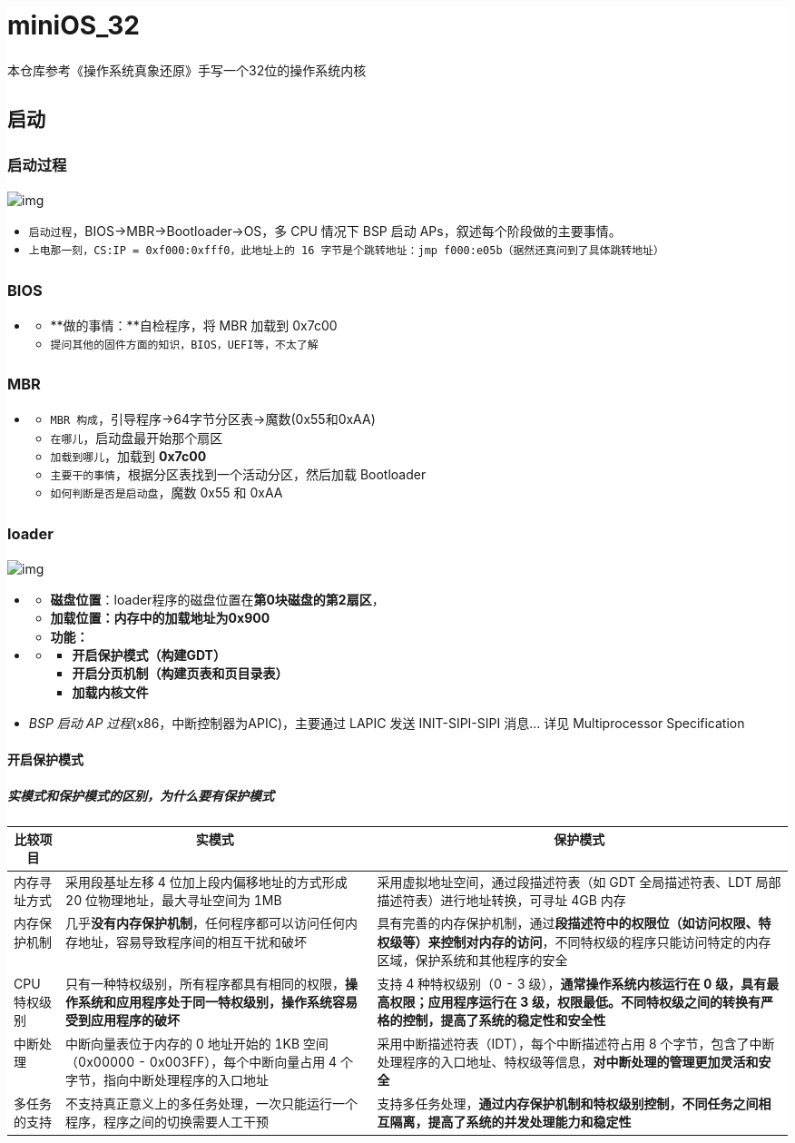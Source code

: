 # miniOS_32
本仓库参考《操作系统真象还原》手写一个32位的操作系统内核

## 启动

### 启动过程

![img](https://cdn.nlark.com/yuque/0/2025/png/53299329/1740726468552-d5f30c25-09d3-435c-972c-8907346e6c0e.png)

- `启动过程`，BIOS->MBR->Bootloader->OS，多 CPU 情况下 BSP 启动 APs，叙述每个阶段做的主要事情。
- `上电那一刻，CS:IP = 0xf000:0xfff0，此地址上的 16 字节是个跳转地址：jmp f000:e05b（据然还真问到了具体跳转地址）`

### BIOS

- - **做的事情：**自检程序，将 MBR 加载到 0x7c00
  - `提问其他的固件方面的知识，BIOS，UEFI等，不太了解`

### MBR

- - `MBR 构成`，引导程序->64字节分区表->魔数(0x55和0xAA)
  - `在哪儿`，启动盘最开始那个扇区
  - `加载到哪儿`，加载到 **0x7c00**
  - `主要干的事情`，根据分区表找到一个活动分区，然后加载 Bootloader
  - `如何判断是否是启动盘`，魔数 0x55 和 0xAA

### loader

![img](https://cdn.nlark.com/yuque/0/2025/png/53299329/1740576183606-fc8c4216-2c9d-4b97-bd1c-c7c80815657b.png)

- - **磁盘位置**：loader程序的磁盘位置在**第0块磁盘的第2扇区**，
  - **加载位置：**内存中的加载地址为**0x900**
  - **功能：**

- - - **开启保护模式（构建GDT）**
    - **开启分页机制（构建页表和页目录表）**
    - **加载内核文件**

- *BSP 启动 AP 过程*(x86，中断控制器为APIC)，主要通过 LAPIC 发送 INIT-SIPI-SIPI 消息... 详见 Multiprocessor Specification

#### 开启保护模式

##### 实模式和保护模式的区别，为什么要有保护模式

| **比较项目** | **实模式**                                                   | **保护模式**                                                 |
| ------------ | ------------------------------------------------------------ | ------------------------------------------------------------ |
| 内存寻址方式 | 采用段基址左移 4 位加上段内偏移地址的方式形成 20 位物理地址，最大寻址空间为 1MB | 采用虚拟地址空间，通过段描述符表（如 GDT 全局描述符表、LDT 局部描述符表）进行地址转换，可寻址 4GB 内存 |
| 内存保护机制 | 几乎**没有内存保护机制**，任何程序都可以访问任何内存地址，容易导致程序间的相互干扰和破坏 | 具有完善的内存保护机制，通过**段描述符中的权限位（如访问权限、特权级等）来控制对内存的访问**，不同特权级的程序只能访问特定的内存区域，保护系统和其他程序的安全 |
| CPU 特权级别 | 只有一种特权级别，所有程序都具有相同的权限，**操作系统和应用程序处于同一特权级别，操作系统容易受到应用程序的破坏** | 支持 4 种特权级别（0 - 3 级），**通常操作系统内核运行在 0 级，具有最高权限；应用程序运行在 3 级，权限最低。不同特权级之间的转换有严格的控制，提高了系统的稳定性和安全性** |
| 中断处理     | 中断向量表位于内存的 0 地址开始的 1KB 空间（0x00000 - 0x003FF），每个中断向量占用 4 个字节，指向中断处理程序的入口地址 | 采用中断描述符表（IDT），每个中断描述符占用 8 个字节，包含了中断处理程序的入口地址、特权级等信息，**对中断处理的管理更加灵活和安全** |
| 多任务的支持 | 不支持真正意义上的多任务处理，一次只能运行一个程序，程序之间的切换需要人工干预 | 支持多任务处理，**通过内存保护机制和特权级别控制，不同任务之间相互隔离，提高了系统的并发处理能力和稳定性** |
